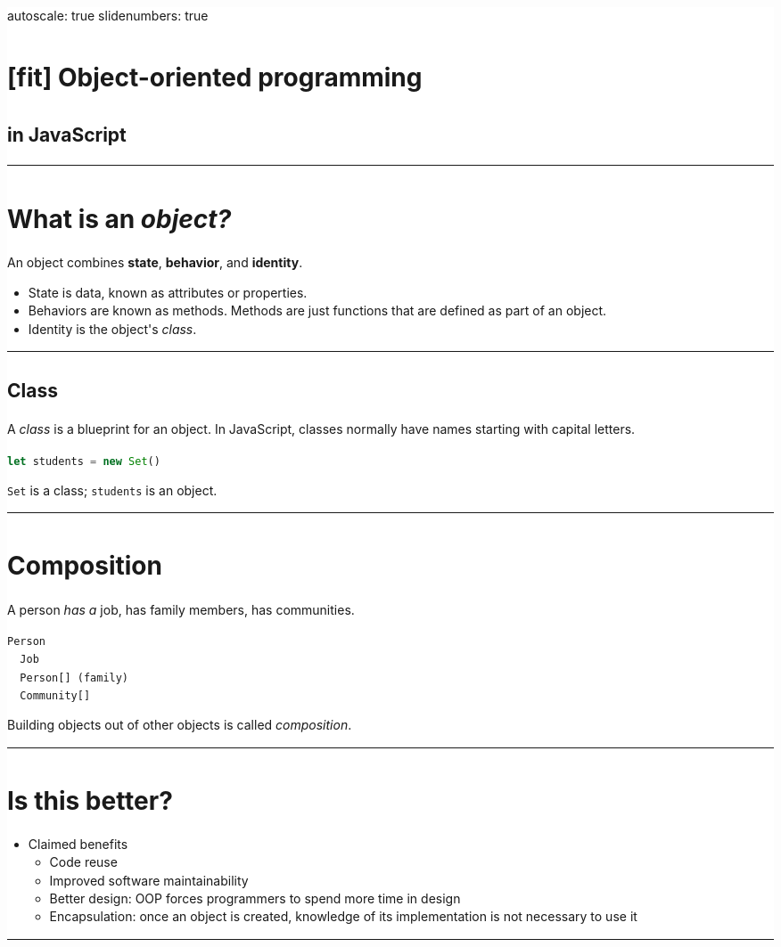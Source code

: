 autoscale: true
slidenumbers: true


# [fit] Object-oriented programming
## in JavaScript

---

# What is an _object?_

An object combines **state**, **behavior**, and **identity**.

- State is data, known as attributes or properties.
- Behaviors are known as methods. Methods are just functions that are defined as part of an object.
- Identity is the object's _class_.

---

## Class

A _class_ is a blueprint for an object. In JavaScript, classes normally have names starting with capital letters.

```js
let students = new Set()
```

`Set` is a class; `students` is an object.

---

# Composition

A person _has a_ job, has family members, has communities.

```
Person
  Job
  Person[] (family)
  Community[]
```

Building objects out of other objects is called _composition_.

---

# Is this better?

- Claimed benefits
  - Code reuse
  - Improved software maintainability
  - Better design: OOP forces programmers to spend more time in design
  - Encapsulation: once an object is created, knowledge of its implementation is not necessary to use it

---